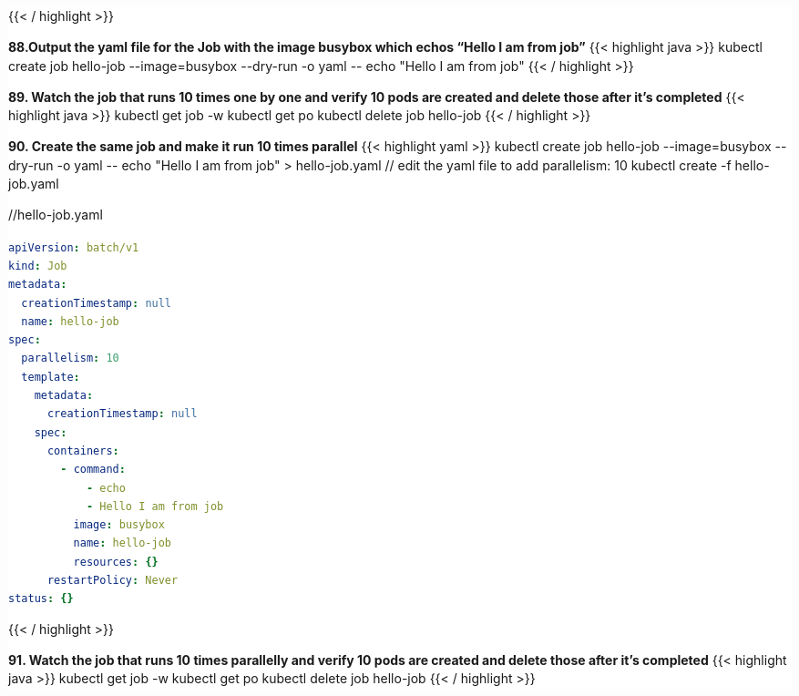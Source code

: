 {{< / highlight >}}

**88.Output the yaml file for the Job with the image busybox which echos “Hello I am from job”**
{{< highlight java >}}
kubectl create job hello-job --image=busybox --dry-run -o yaml -- echo "Hello I am from job"
{{< / highlight >}}

**89. Watch the job that runs 10 times one by one and verify 10 pods are created and delete those after it’s completed**
{{< highlight java >}}
kubectl get job -w
kubectl get po
kubectl delete job hello-job
{{< / highlight >}}

**90. Create the same job and make it run 10 times parallel**
{{< highlight yaml >}}
kubectl create job hello-job --image=busybox --dry-run -o yaml -- echo "Hello I am from job" > hello-job.yaml
// edit the yaml file to add parallelism: 10
kubectl create -f hello-job.yaml

//hello-job.yaml

```yaml
apiVersion: batch/v1
kind: Job
metadata:
  creationTimestamp: null
  name: hello-job
spec:
  parallelism: 10
  template:
    metadata:
      creationTimestamp: null
    spec:
      containers:
        - command:
            - echo
            - Hello I am from job
          image: busybox
          name: hello-job
          resources: {}
      restartPolicy: Never
status: {}
```

{{< / highlight >}}

**91. Watch the job that runs 10 times parallelly and verify 10 pods are created and delete those after it’s completed**
{{< highlight java >}}
kubectl get job -w
kubectl get po
kubectl delete job hello-job
{{< / highlight >}}
